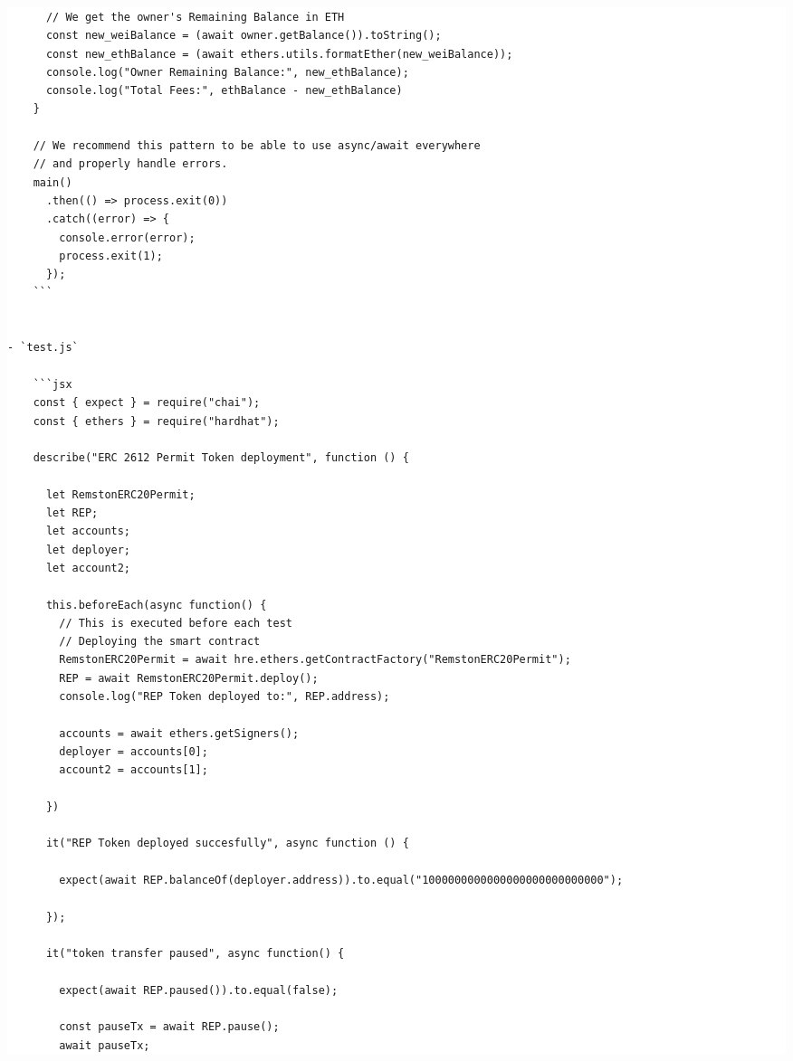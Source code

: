           // We get the owner's Remaining Balance in ETH
          const new_weiBalance = (await owner.getBalance()).toString();
          const new_ethBalance = (await ethers.utils.formatEther(new_weiBalance));
          console.log("Owner Remaining Balance:", new_ethBalance);
          console.log("Total Fees:", ethBalance - new_ethBalance)
        }
        
        // We recommend this pattern to be able to use async/await everywhere
        // and properly handle errors.
        main()
          .then(() => process.exit(0))
          .catch((error) => {
            console.error(error);
            process.exit(1);
          });
        ```
        
    
    - `test.js`
        
        ```jsx
        const { expect } = require("chai");
        const { ethers } = require("hardhat");
        
        describe("ERC 2612 Permit Token deployment", function () {
        
          let RemstonERC20Permit;
          let REP;
          let accounts;
          let deployer;
          let account2;
        
          this.beforeEach(async function() {
            // This is executed before each test
            // Deploying the smart contract
            RemstonERC20Permit = await hre.ethers.getContractFactory("RemstonERC20Permit");
            REP = await RemstonERC20Permit.deploy();
            console.log("REP Token deployed to:", REP.address);
        
            accounts = await ethers.getSigners();
            deployer = accounts[0];
            account2 = accounts[1];
          
          })
        
          it("REP Token deployed succesfully", async function () {
        
            expect(await REP.balanceOf(deployer.address)).to.equal("1000000000000000000000000000");
        
          });
        
          it("token transfer paused", async function() {
        
            expect(await REP.paused()).to.equal(false);
        
            const pauseTx = await REP.pause();
            await pauseTx;
        